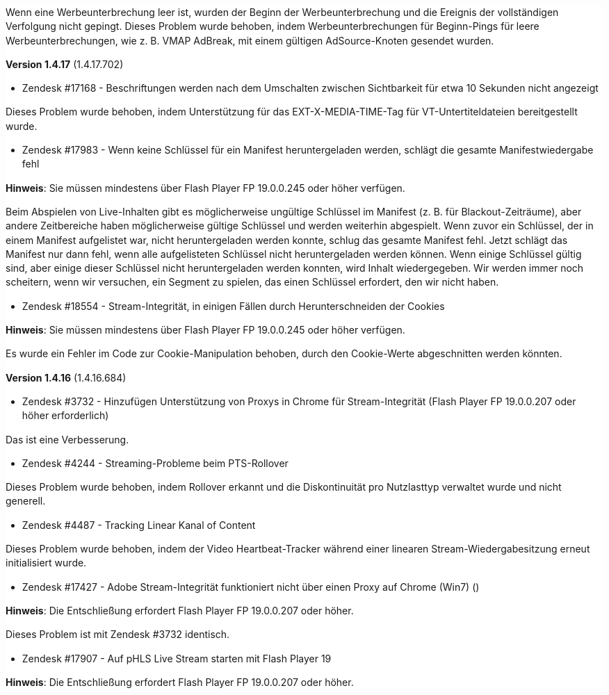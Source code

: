 Wenn eine Werbeunterbrechung leer ist, wurden der Beginn der Werbeunterbrechung und die Ereignis der vollständigen Verfolgung nicht gepingt. Dieses Problem wurde behoben, indem Werbeunterbrechungen für Beginn-Pings für leere Werbeunterbrechungen, wie z. B. VMAP AdBreak, mit einem gültigen AdSource-Knoten gesendet wurden.

**Version 1.4.17** (1.4.17.702)

* Zendesk #17168 - Beschriftungen werden nach dem Umschalten zwischen Sichtbarkeit für etwa 10 Sekunden nicht angezeigt

Dieses Problem wurde behoben, indem Unterstützung für das EXT-X-MEDIA-TIME-Tag für VT-Untertiteldateien bereitgestellt wurde.

* Zendesk #17983 - Wenn keine Schlüssel für ein Manifest heruntergeladen werden, schlägt die gesamte Manifestwiedergabe fehl

**Hinweis**: Sie müssen mindestens über Flash Player FP 19.0.0.245 oder höher verfügen.

Beim Abspielen von Live-Inhalten gibt es möglicherweise ungültige Schlüssel im Manifest (z. B. für Blackout-Zeiträume), aber andere Zeitbereiche haben möglicherweise gültige Schlüssel und werden weiterhin abgespielt. Wenn zuvor ein Schlüssel, der in einem Manifest aufgelistet war, nicht heruntergeladen werden konnte, schlug das gesamte Manifest fehl. Jetzt schlägt das Manifest nur dann fehl, wenn alle aufgelisteten Schlüssel nicht heruntergeladen werden können. Wenn einige Schlüssel gültig sind, aber einige dieser Schlüssel nicht heruntergeladen werden konnten, wird Inhalt wiedergegeben. Wir werden immer noch scheitern, wenn wir versuchen, ein Segment zu spielen, das einen Schlüssel erfordert, den wir nicht haben.

* Zendesk #18554 - Stream-Integrität, in einigen Fällen durch Herunterschneiden der Cookies

**Hinweis**: Sie müssen mindestens über Flash Player FP 19.0.0.245 oder höher verfügen.

Es wurde ein Fehler im Code zur Cookie-Manipulation behoben, durch den Cookie-Werte abgeschnitten werden könnten.

**Version 1.4.16** (1.4.16.684)

* Zendesk #3732 - Hinzufügen Unterstützung von Proxys in Chrome für Stream-Integrität (Flash Player FP 19.0.0.207 oder höher erforderlich)

Das ist eine Verbesserung.

* Zendesk #4244 - Streaming-Probleme beim PTS-Rollover

Dieses Problem wurde behoben, indem Rollover erkannt und die Diskontinuität pro Nutzlasttyp verwaltet wurde und nicht generell.

* Zendesk #4487 - Tracking Linear Kanal of Content

Dieses Problem wurde behoben, indem der Video Heartbeat-Tracker während einer linearen Stream-Wiedergabesitzung erneut initialisiert wurde.

* Zendesk #17427 - Adobe Stream-Integrität funktioniert nicht über einen Proxy auf Chrome (Win7) ()

**Hinweis**: Die Entschließung erfordert Flash Player FP 19.0.0.207 oder höher.

Dieses Problem ist mit Zendesk #3732 identisch.

* Zendesk #17907 - Auf pHLS Live Stream starten mit Flash Player 19

**Hinweis**: Die Entschließung erfordert Flash Player FP 19.0.0.207 oder höher.
